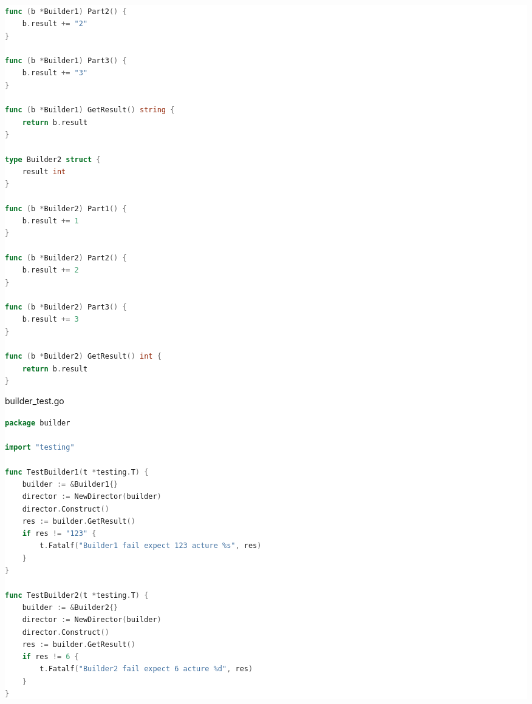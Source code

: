 ```go
func (b *Builder1) Part2() {
    b.result += "2"
}

func (b *Builder1) Part3() {
    b.result += "3"
}

func (b *Builder1) GetResult() string {
    return b.result
}

type Builder2 struct {
    result int
}

func (b *Builder2) Part1() {
    b.result += 1
}

func (b *Builder2) Part2() {
    b.result += 2
}

func (b *Builder2) Part3() {
    b.result += 3
}

func (b *Builder2) GetResult() int {
    return b.result
}
```

builder_test.go

```go
package builder

import "testing"

func TestBuilder1(t *testing.T) {
    builder := &Builder1{}
    director := NewDirector(builder)
    director.Construct()
    res := builder.GetResult()
    if res != "123" {
        t.Fatalf("Builder1 fail expect 123 acture %s", res)
    }
}

func TestBuilder2(t *testing.T) {
    builder := &Builder2{}
    director := NewDirector(builder)
    director.Construct()
    res := builder.GetResult()
    if res != 6 {
        t.Fatalf("Builder2 fail expect 6 acture %d", res)
    }
}
```

